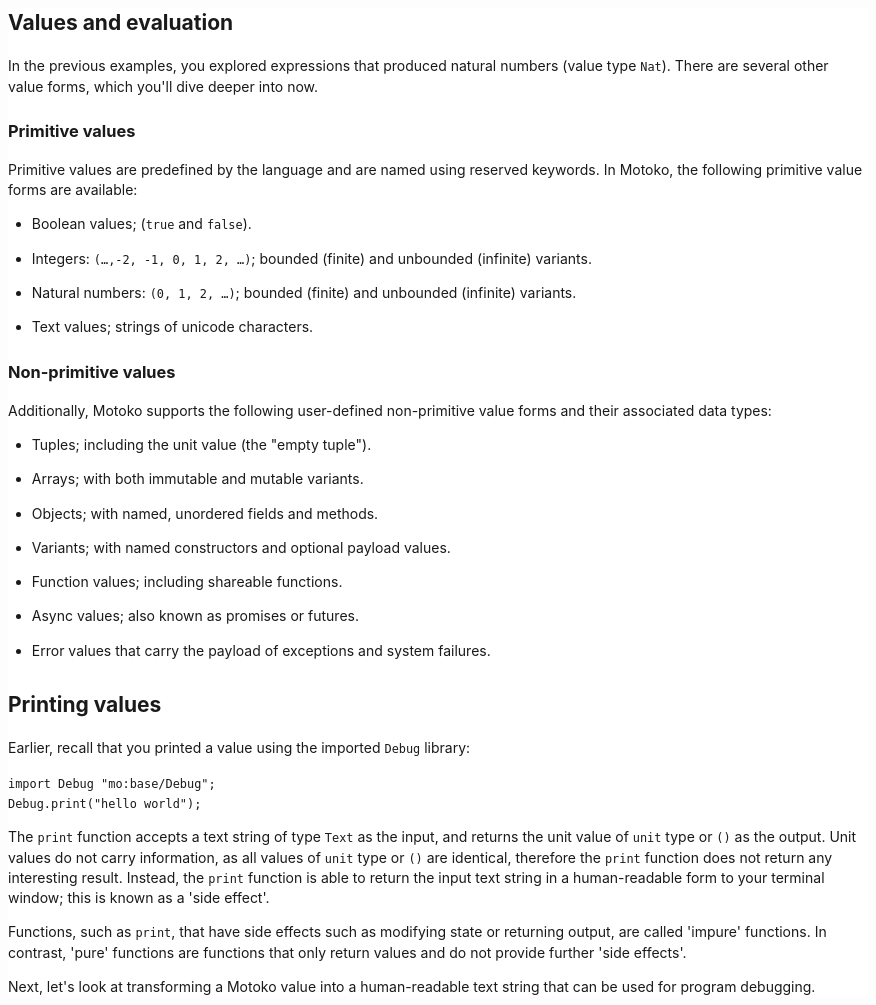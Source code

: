 ## Values and evaluation

In the previous examples, you explored expressions that produced natural numbers (value type `Nat`). There are several other value forms, which you'll dive deeper into now.

### Primitive values

Primitive values are predefined by the language and are named using reserved keywords. In Motoko, the following primitive value forms are available:

- Boolean values; (`true` and `false`).

- Integers: `(…​,-2, -1, 0, 1, 2, …​)`; bounded (finite) and unbounded (infinite) variants.

- Natural numbers: `(0, 1, 2, …​)`; bounded (finite) and unbounded (infinite) variants.

- Text values; strings of unicode characters.

### Non-primitive values

Additionally, Motoko supports the following user-defined non-primitive value forms and their associated data types:

- Tuples; including the unit value (the "empty tuple").

- Arrays; with both immutable and mutable variants.

- Objects; with named, unordered fields and methods.

- Variants; with named constructors and optional payload values.

- Function values; including shareable functions.

- Async values; also known as promises or futures.

- Error values that carry the payload of exceptions and system failures.

## Printing values

Earlier, recall that you printed a value using the imported `Debug` library:

```motoko
import Debug "mo:base/Debug";
Debug.print("hello world");
```

The `print` function accepts a text string of type `Text` as the input, and returns the unit value of `unit` type or `()` as the output. Unit values do not carry information, as all values of `unit` type or `()` are identical, therefore the `print` function does not return any interesting result. Instead, the `print` function is able to return the input text string in a human-readable form to your terminal window; this is known as a 'side effect'. 

Functions, such as `print`, that have side effects such as modifying state or returning output, are called 'impure' functions. In contrast, 'pure' functions are functions that only return values and do not provide further 'side effects'. 

Next, let's look at transforming a Motoko value into a human-readable text string that can be used for program debugging. 

